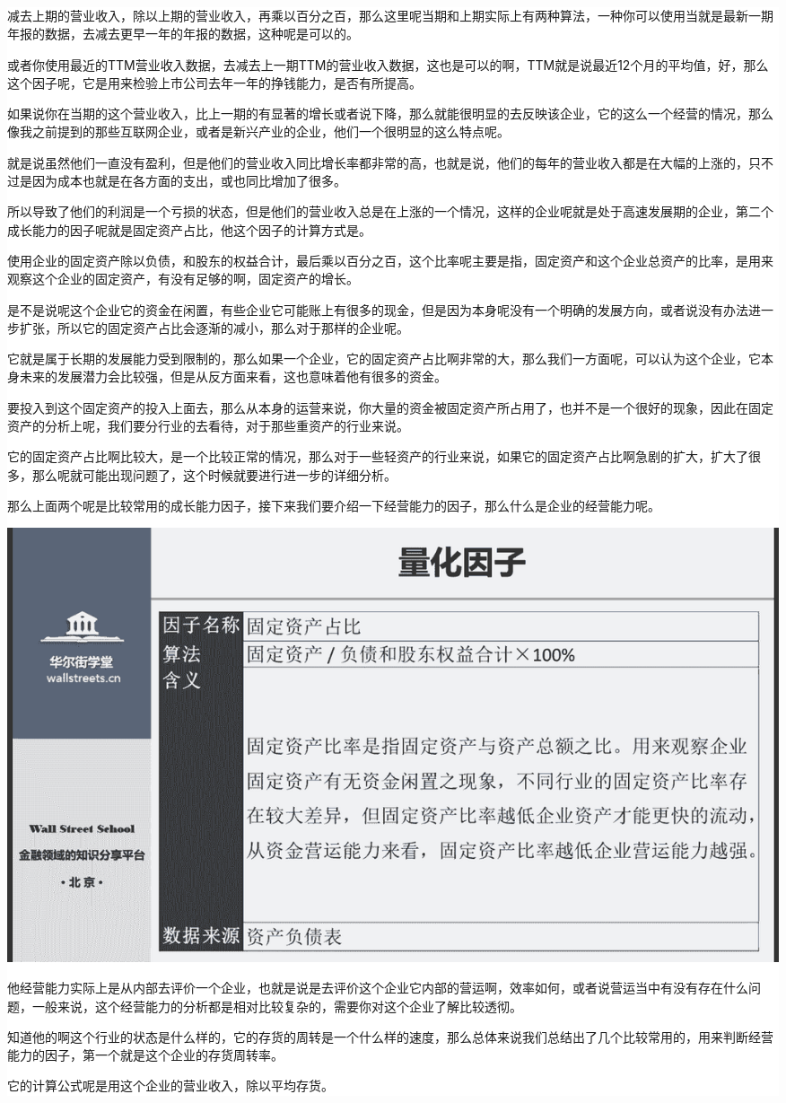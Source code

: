 减去上期的营业收入，除以上期的营业收入，再乘以百分之百，那么这里呢当期和上期实际上有两种算法，一种你可以使用当就是最新一期年报的数据，去减去更早一年的年报的数据，这种呢是可以的。

或者你使用最近的TTM营业收入数据，去减去上一期TTM的营业收入数据，这也是可以的啊，TTM就是说最近12个月的平均值，好，那么这个因子呢，它是用来检验上市公司去年一年的挣钱能力，是否有所提高。

如果说你在当期的这个营业收入，比上一期的有显著的增长或者说下降，那么就能很明显的去反映该企业，它的这么一个经营的情况，那么像我之前提到的那些互联网企业，或者是新兴产业的企业，他们一个很明显的这么特点呢。

就是说虽然他们一直没有盈利，但是他们的营业收入同比增长率都非常的高，也就是说，他们的每年的营业收入都是在大幅的上涨的，只不过是因为成本也就是在各方面的支出，或也同比增加了很多。

所以导致了他们的利润是一个亏损的状态，但是他们的营业收入总是在上涨的一个情况，这样的企业呢就是处于高速发展期的企业，第二个成长能力的因子呢就是固定资产占比，他这个因子的计算方式是。

使用企业的固定资产除以负债，和股东的权益合计，最后乘以百分之百，这个比率呢主要是指，固定资产和这个企业总资产的比率，是用来观察这个企业的固定资产，有没有足够的啊，固定资产的增长。

是不是说呢这个企业它的资金在闲置，有些企业它可能账上有很多的现金，但是因为本身呢没有一个明确的发展方向，或者说没有办法进一步扩张，所以它的固定资产占比会逐渐的减小，那么对于那样的企业呢。

它就是属于长期的发展能力受到限制的，那么如果一个企业，它的固定资产占比啊非常的大，那么我们一方面呢，可以认为这个企业，它本身未来的发展潜力会比较强，但是从反方面来看，这也意味着他有很多的资金。

要投入到这个固定资产的投入上面去，那么从本身的运营来说，你大量的资金被固定资产所占用了，也并不是一个很好的现象，因此在固定资产的分析上呢，我们要分行业的去看待，对于那些重资产的行业来说。

它的固定资产占比啊比较大，是一个比较正常的情况，那么对于一些轻资产的行业来说，如果它的固定资产占比啊急剧的扩大，扩大了很多，那么呢就可能出现问题了，这个时候就要进行进一步的详细分析。

那么上面两个呢是比较常用的成长能力因子，接下来我们要介绍一下经营能力的因子，那么什么是企业的经营能力呢。



![](img/09b7d3b0065bc409cdd4f639ae1b34a5_4.png)

他经营能力实际上是从内部去评价一个企业，也就是说是去评价这个企业它内部的营运啊，效率如何，或者说营运当中有没有存在什么问题，一般来说，这个经营能力的分析都是相对比较复杂的，需要你对这个企业了解比较透彻。

知道他的啊这个行业的状态是什么样的，它的存货的周转是一个什么样的速度，那么总体来说我们总结出了几个比较常用的，用来判断经营能力的因子，第一个就是这个企业的存货周转率。

它的计算公式呢是用这个企业的营业收入，除以平均存货。
